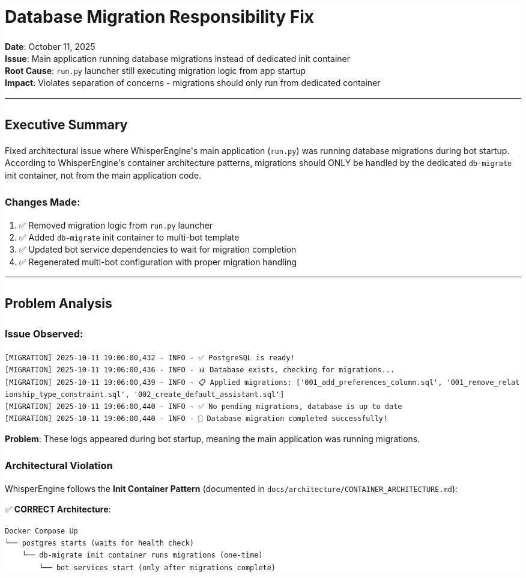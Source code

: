 # Database Migration Responsibility Fix

**Date**: October 11, 2025  
**Issue**: Main application running database migrations instead of dedicated init container  
**Root Cause**: `run.py` launcher still executing migration logic from app startup  
**Impact**: Violates separation of concerns - migrations should only run from dedicated container

---

## Executive Summary

Fixed architectural issue where WhisperEngine's main application (`run.py`) was running database migrations during bot startup. According to WhisperEngine's container architecture patterns, migrations should ONLY be handled by the dedicated `db-migrate` init container, not from the main application code.

### Changes Made:
1. ✅ Removed migration logic from `run.py` launcher
2. ✅ Added `db-migrate` init container to multi-bot template
3. ✅ Updated bot service dependencies to wait for migration completion
4. ✅ Regenerated multi-bot configuration with proper migration handling

---

## Problem Analysis

### Issue Observed:
```
[MIGRATION] 2025-10-11 19:06:00,432 - INFO - ✅ PostgreSQL is ready!
[MIGRATION] 2025-10-11 19:06:00,436 - INFO - 📊 Database exists, checking for migrations...
[MIGRATION] 2025-10-11 19:06:00,439 - INFO - 📋 Applied migrations: ['001_add_preferences_column.sql', '001_remove_relationship_type_constraint.sql', '002_create_default_assistant.sql']
[MIGRATION] 2025-10-11 19:06:00,440 - INFO - ✅ No pending migrations, database is up to date
[MIGRATION] 2025-10-11 19:06:00,440 - INFO - 🎉 Database migration completed successfully!
```

**Problem**: These logs appeared during bot startup, meaning the main application was running migrations.

### Architectural Violation

WhisperEngine follows the **Init Container Pattern** (documented in `docs/architecture/CONTAINER_ARCHITECTURE.md`):

✅ **CORRECT Architecture**:
```
Docker Compose Up
└── postgres starts (waits for health check)
    └── db-migrate init container runs migrations (one-time)
        └── bot services start (only after migrations complete)
```
